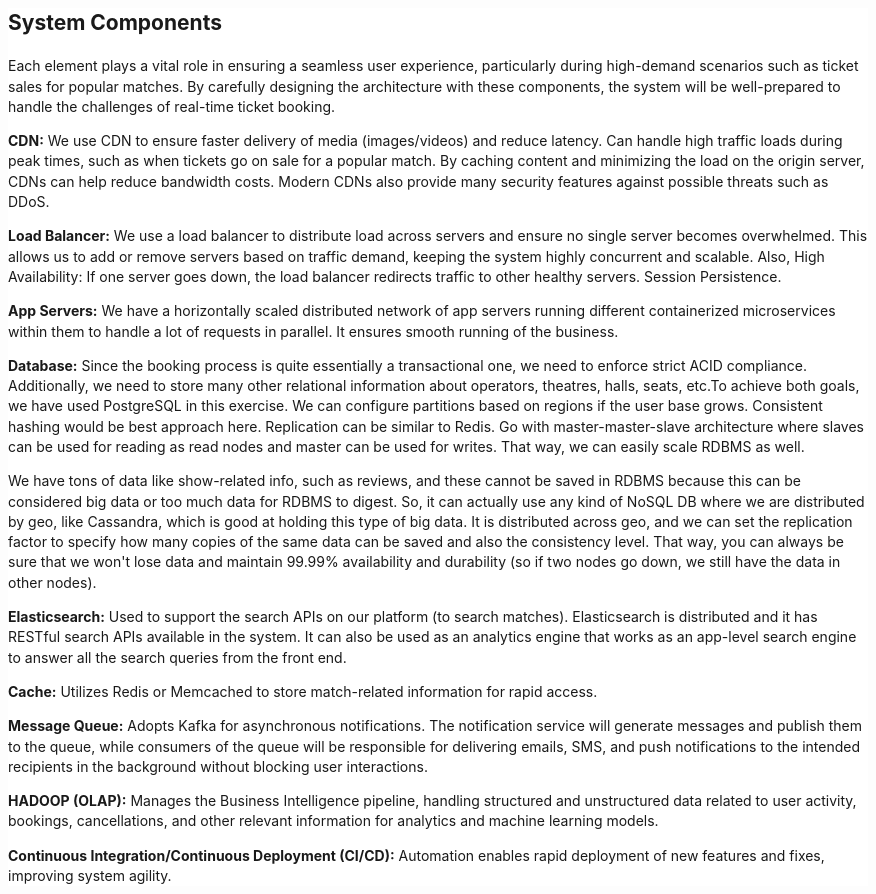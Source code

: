 ## System Components

Each element plays a vital role in ensuring a seamless user experience, particularly during high-demand scenarios such as ticket sales for popular matches. By carefully designing the architecture with these components, the system will be well-prepared to handle the challenges of real-time ticket booking.

**CDN:** We use CDN to ensure faster delivery of media (images/videos) and reduce latency. Can handle high traffic loads during peak times, such as when tickets go on sale for a popular match. By caching content and minimizing the load on the origin server, CDNs can help reduce bandwidth costs. Modern CDNs also provide many security features against possible threats such as DDoS.

**Load Balancer:** We use a load balancer to distribute load across servers and ensure no single server becomes overwhelmed. This allows us to add or remove servers based on traffic demand, keeping the system highly concurrent and scalable. Also, High Availability: If one server goes down, the load balancer redirects traffic to other healthy servers. Session Persistence.

**App Servers:** We have a horizontally scaled distributed network of app servers running different containerized microservices within them to handle a lot of requests in parallel. It ensures smooth running of the business.

**Database:** Since the booking process is quite essentially a transactional one, we need to enforce strict ACID compliance. Additionally, we need to store many other relational information about operators, theatres, halls, seats, etc.To achieve both goals, we have used PostgreSQL in this exercise. We can configure partitions based on regions if the user base grows. Consistent hashing would be best approach here. Replication can be similar to Redis. Go with master-master-slave architecture where slaves can be used for reading as read nodes and master can be used for writes. That way, we can easily scale RDBMS as well.

We have tons of data like show-related info, such as reviews, and these cannot be saved in RDBMS because this can be considered big data or too much data for RDBMS to digest. So, it can actually use any kind of NoSQL DB where we are distributed by geo, like Cassandra, which is good at holding this type of big data. It is distributed across geo, and we can set the replication factor to specify how many copies of the same data can be saved and also the consistency level. That way, you can always be sure that we won't lose data and maintain 99.99% availability and durability (so if two nodes go down, we still have the data in other nodes).

**Elasticsearch:** Used to support the search APIs on our platform (to search matches). Elasticsearch is distributed and it has RESTful search APIs available in the system. It can also be used as an analytics engine that works as an app-level search engine to answer all the search queries from the front end.

**Cache:** Utilizes Redis or Memcached to store match-related information for rapid access.

**Message Queue:** Adopts Kafka for asynchronous notifications. The notification service will generate messages and publish them to the queue, while consumers of the queue will be responsible for delivering emails, SMS, and push notifications to the intended recipients in the background without blocking user interactions.

**HADOOP (OLAP):** Manages the Business Intelligence pipeline, handling structured and unstructured data related to user activity, bookings, cancellations, and other relevant information for analytics and machine learning models.

**Continuous Integration/Continuous Deployment (CI/CD):** Automation enables rapid deployment of new features and fixes, improving system agility.
